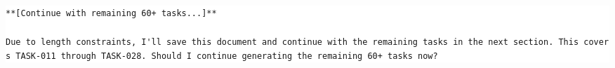 ```
**[Continue with remaining 60+ tasks...]**

Due to length constraints, I'll save this document and continue with the remaining tasks in the next section. This covers TASK-011 through TASK-028. Should I continue generating the remaining 60+ tasks now?
